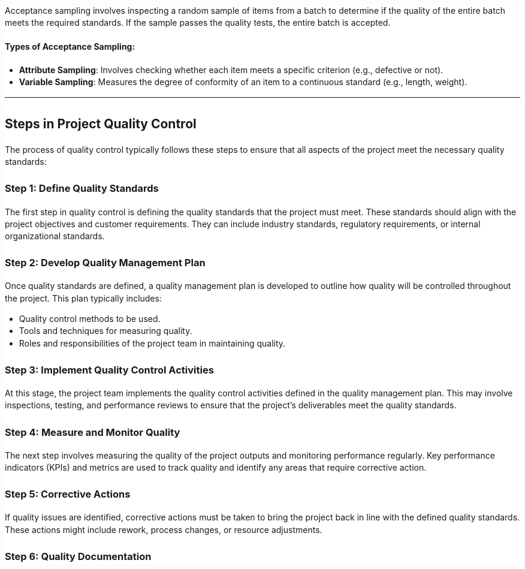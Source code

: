 Acceptance sampling involves inspecting a random sample of items from a batch to determine if the quality of the entire batch meets the required standards. If the sample passes the quality tests, the entire batch is accepted.

#### Types of Acceptance Sampling:

- **Attribute Sampling**: Involves checking whether each item meets a specific criterion (e.g., defective or not).
- **Variable Sampling**: Measures the degree of conformity of an item to a continuous standard (e.g., length, weight).

---

## Steps in Project Quality Control

The process of quality control typically follows these steps to ensure that all aspects of the project meet the necessary quality standards:

### Step 1: Define Quality Standards

The first step in quality control is defining the quality standards that the project must meet. These standards should align with the project objectives and customer requirements. They can include industry standards, regulatory requirements, or internal organizational standards.

### Step 2: Develop Quality Management Plan

Once quality standards are defined, a quality management plan is developed to outline how quality will be controlled throughout the project. This plan typically includes:

- Quality control methods to be used.
- Tools and techniques for measuring quality.
- Roles and responsibilities of the project team in maintaining quality.

### Step 3: Implement Quality Control Activities

At this stage, the project team implements the quality control activities defined in the quality management plan. This may involve inspections, testing, and performance reviews to ensure that the project’s deliverables meet the quality standards.

### Step 4: Measure and Monitor Quality

The next step involves measuring the quality of the project outputs and monitoring performance regularly. Key performance indicators (KPIs) and metrics are used to track quality and identify any areas that require corrective action.

### Step 5: Corrective Actions

If quality issues are identified, corrective actions must be taken to bring the project back in line with the defined quality standards. These actions might include rework, process changes, or resource adjustments.

### Step 6: Quality Documentation
